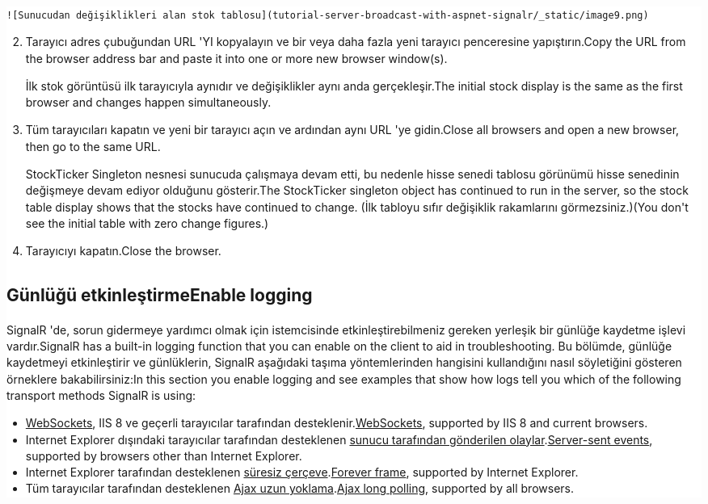     ![Sunucudan değişiklikleri alan stok tablosu](tutorial-server-broadcast-with-aspnet-signalr/_static/image9.png)
2. <span data-ttu-id="c8a89-276">Tarayıcı adres çubuğundan URL 'YI kopyalayın ve bir veya daha fazla yeni tarayıcı penceresine yapıştırın.</span><span class="sxs-lookup"><span data-stu-id="c8a89-276">Copy the URL from the browser address bar and paste it into one or more new browser window(s).</span></span>

    <span data-ttu-id="c8a89-277">İlk stok görüntüsü ilk tarayıcıyla aynıdır ve değişiklikler aynı anda gerçekleşir.</span><span class="sxs-lookup"><span data-stu-id="c8a89-277">The initial stock display is the same as the first browser and changes happen simultaneously.</span></span>
3. <span data-ttu-id="c8a89-278">Tüm tarayıcıları kapatın ve yeni bir tarayıcı açın ve ardından aynı URL 'ye gidin.</span><span class="sxs-lookup"><span data-stu-id="c8a89-278">Close all browsers and open a new browser, then go to the same URL.</span></span>

    <span data-ttu-id="c8a89-279">StockTicker Singleton nesnesi sunucuda çalışmaya devam etti, bu nedenle hisse senedi tablosu görünümü hisse senedinin değişmeye devam ediyor olduğunu gösterir.</span><span class="sxs-lookup"><span data-stu-id="c8a89-279">The StockTicker singleton object has continued to run in the server, so the stock table display shows that the stocks have continued to change.</span></span> <span data-ttu-id="c8a89-280">(İlk tabloyu sıfır değişiklik rakamlarını görmezsiniz.)</span><span class="sxs-lookup"><span data-stu-id="c8a89-280">(You don't see the initial table with zero change figures.)</span></span>
4. <span data-ttu-id="c8a89-281">Tarayıcıyı kapatın.</span><span class="sxs-lookup"><span data-stu-id="c8a89-281">Close the browser.</span></span>

<a id="enablelogging"></a>

## <a name="enable-logging"></a><span data-ttu-id="c8a89-282">Günlüğü etkinleştirme</span><span class="sxs-lookup"><span data-stu-id="c8a89-282">Enable logging</span></span>

<span data-ttu-id="c8a89-283">SignalR 'de, sorun gidermeye yardımcı olmak için istemcisinde etkinleştirebilmeniz gereken yerleşik bir günlüğe kaydetme işlevi vardır.</span><span class="sxs-lookup"><span data-stu-id="c8a89-283">SignalR has a built-in logging function that you can enable on the client to aid in troubleshooting.</span></span> <span data-ttu-id="c8a89-284">Bu bölümde, günlüğe kaydetmeyi etkinleştirir ve günlüklerin, SignalR aşağıdaki taşıma yöntemlerinden hangisini kullandığını nasıl söyletiğini gösteren örneklere bakabilirsiniz:</span><span class="sxs-lookup"><span data-stu-id="c8a89-284">In this section you enable logging and see examples that show how logs tell you which of the following transport methods SignalR is using:</span></span>

- <span data-ttu-id="c8a89-285">[WebSockets](http://en.wikipedia.org/wiki/WebSocket), IIS 8 ve geçerli tarayıcılar tarafından desteklenir.</span><span class="sxs-lookup"><span data-stu-id="c8a89-285">[WebSockets](http://en.wikipedia.org/wiki/WebSocket), supported by IIS 8 and current browsers.</span></span>
- <span data-ttu-id="c8a89-286">Internet Explorer dışındaki tarayıcılar tarafından desteklenen [sunucu tarafından gönderilen olaylar](http://en.wikipedia.org/wiki/Server-sent_events).</span><span class="sxs-lookup"><span data-stu-id="c8a89-286">[Server-sent events](http://en.wikipedia.org/wiki/Server-sent_events), supported by browsers other than Internet Explorer.</span></span>
- <span data-ttu-id="c8a89-287">Internet Explorer tarafından desteklenen [süresiz çerçeve](http://en.wikipedia.org/wiki/Comet_(programming)#Hidden_iframe).</span><span class="sxs-lookup"><span data-stu-id="c8a89-287">[Forever frame](http://en.wikipedia.org/wiki/Comet_(programming)#Hidden_iframe), supported by Internet Explorer.</span></span>
- <span data-ttu-id="c8a89-288">Tüm tarayıcılar tarafından desteklenen [Ajax uzun yoklama](http://en.wikipedia.org/wiki/Comet_(programming)#Ajax_with_long_polling).</span><span class="sxs-lookup"><span data-stu-id="c8a89-288">[Ajax long polling](http://en.wikipedia.org/wiki/Comet_(programming)#Ajax_with_long_polling), supported by all browsers.</span></span>
